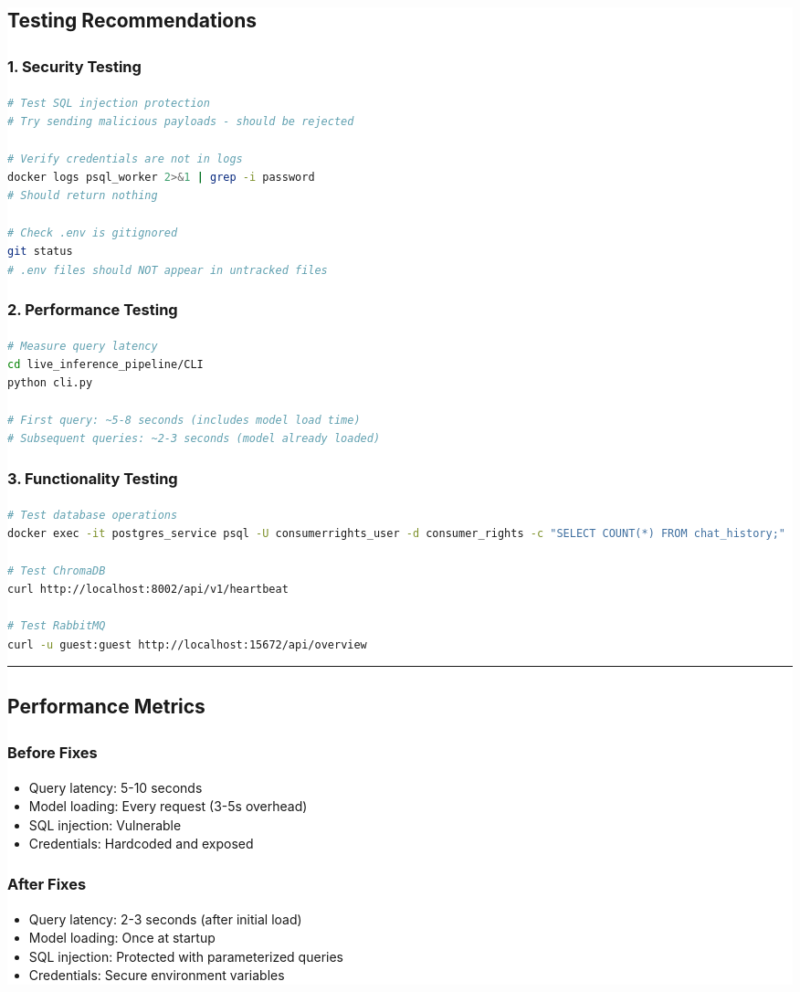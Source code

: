 ## Testing Recommendations

### 1. Security Testing
```bash
# Test SQL injection protection
# Try sending malicious payloads - should be rejected

# Verify credentials are not in logs
docker logs psql_worker 2>&1 | grep -i password
# Should return nothing

# Check .env is gitignored
git status
# .env files should NOT appear in untracked files
```

### 2. Performance Testing
```bash
# Measure query latency
cd live_inference_pipeline/CLI
python cli.py

# First query: ~5-8 seconds (includes model load time)
# Subsequent queries: ~2-3 seconds (model already loaded)
```

### 3. Functionality Testing
```bash
# Test database operations
docker exec -it postgres_service psql -U consumerrights_user -d consumer_rights -c "SELECT COUNT(*) FROM chat_history;"

# Test ChromaDB
curl http://localhost:8002/api/v1/heartbeat

# Test RabbitMQ
curl -u guest:guest http://localhost:15672/api/overview
```

---

## Performance Metrics

### Before Fixes
- Query latency: 5-10 seconds
- Model loading: Every request (3-5s overhead)
- SQL injection: Vulnerable
- Credentials: Hardcoded and exposed

### After Fixes
- Query latency: 2-3 seconds (after initial load)
- Model loading: Once at startup
- SQL injection: Protected with parameterized queries
- Credentials: Secure environment variables
